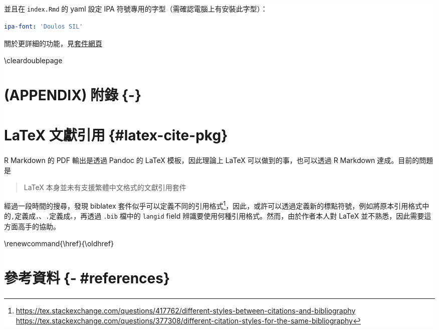 並且在 `index.Rmd` 的 yaml 設定 IPA 符號專用的字型（需確認電腦上有安裝此字型）：
```yaml
ipa-font: 'Doulos SIL'
```

關於更詳細的功能，見[套件網頁](https://liao961120.github.io/linguisticsdown/)



<script>
  addClassKlippyTo("pre.r, pre.markdown, pre.yaml, pre.latex");
  addKlippy('right', 'top', 'auto', '1', 'Copy code', 'Copied!');
</script>

\cleardoublepage



# (APPENDIX) 附錄 {-}

# LaTeX  文獻引用  {#latex-cite-pkg}

R Markdown 的 PDF 輸出是透過 Pandoc 的 LaTeX 模板，因此理論上 LaTeX 可以做到的事，也可以透過 R Markdown 達成。目前的問題是

> LaTeX 本身並未有支援繁體中文格式的文獻引用套件

經過一段時間的搜尋，發現 biblatex 套件似乎可以定義不同的引用格式[^biblatex]，因此，或許可以透過定義新的標點符號，例如將原本引用格式中的`,`定義成`，`、`.`定義成`。`，再透過 `.bib` 檔中的 `langid` field 辨識要使用何種引用格式。然而，由於作者本人對 LaTeX 並不熟悉，因此需要這方面高手的協助。


[^biblatex]: https://tex.stackexchange.com/questions/417762/different-styles-between-citations-and-bibliography  
https://tex.stackexchange.com/questions/377308/different-citation-styles-for-the-same-bibliography



\renewcommand{\href}{\oldhref}

# 參考資料 {- #references}





[^code-root-dir]: 預設是 Rmd 檔所在的位置。
[^relative-path]: 例如，使用相對路徑匯入資料時，一般會以 Rscript 所在的位置作為基準。
[^order]: 此模板即未進行設定，因此第一章的內容寫在 `01-xxx.Rmd` 就會自動排在第一。而若檔名以底線開頭（`_`）則會被忽略。更多內容詳見 [bookdown](https://bookdown.org/yihui/bookdown/usage.html)。
[^csl-ori]: 此模板提供的 `cite-style.csl` 是 APA 英文第六版。此外，[這裡](http://blog.pulipuli.info/2011/05/zoteroapa.html)亦有提供 APA 中文版的引用格式。需注意的是 Pandoc **不支援[雙語 csl](http://blog.pulipuli.info/2014/08/zoteroapa-zotero-citation-style-apa.html)**。
[^refbib]: 或是可以自訂檔名，並到 `index.Rmd` yaml 中的 `bibliography: ref.bib` 更改 `ref.bib` 檔名。此外，亦可使用多個 `.bib` 檔：`bibliography: [ref1.bib, ref2.bib, ref3.bib]`。